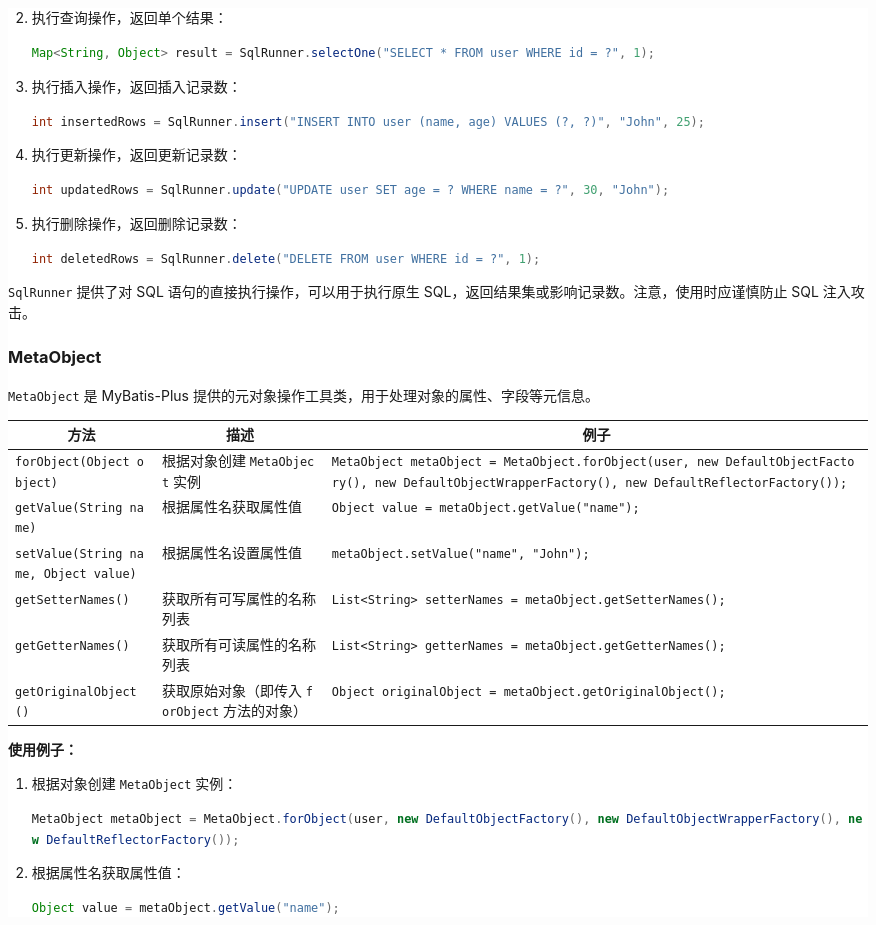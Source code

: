 2. 执行查询操作，返回单个结果：

   ```java
   Map<String, Object> result = SqlRunner.selectOne("SELECT * FROM user WHERE id = ?", 1);
   ```

3. 执行插入操作，返回插入记录数：

   ```java
   int insertedRows = SqlRunner.insert("INSERT INTO user (name, age) VALUES (?, ?)", "John", 25);
   ```

4. 执行更新操作，返回更新记录数：

   ```java
   int updatedRows = SqlRunner.update("UPDATE user SET age = ? WHERE name = ?", 30, "John");
   ```

5. 执行删除操作，返回删除记录数：

   ```java
   int deletedRows = SqlRunner.delete("DELETE FROM user WHERE id = ?", 1);
   ```

`SqlRunner` 提供了对 SQL 语句的直接执行操作，可以用于执行原生 SQL，返回结果集或影响记录数。注意，使用时应谨慎防止 SQL 注入攻击。





### MetaObject

`MetaObject` 是 MyBatis-Plus 提供的元对象操作工具类，用于处理对象的属性、字段等元信息。

| 方法                                  | 描述                                          | 例子                                                         |
| ------------------------------------- | --------------------------------------------- | ------------------------------------------------------------ |
| `forObject(Object object)`            | 根据对象创建 `MetaObject` 实例                | `MetaObject metaObject = MetaObject.forObject(user, new DefaultObjectFactory(), new DefaultObjectWrapperFactory(), new DefaultReflectorFactory());` |
| `getValue(String name)`               | 根据属性名获取属性值                          | `Object value = metaObject.getValue("name");`                |
| `setValue(String name, Object value)` | 根据属性名设置属性值                          | `metaObject.setValue("name", "John");`                       |
| `getSetterNames()`                    | 获取所有可写属性的名称列表                    | `List<String> setterNames = metaObject.getSetterNames();`    |
| `getGetterNames()`                    | 获取所有可读属性的名称列表                    | `List<String> getterNames = metaObject.getGetterNames();`    |
| `getOriginalObject()`                 | 获取原始对象（即传入 `forObject` 方法的对象） | `Object originalObject = metaObject.getOriginalObject();`    |

**使用例子：**

1. 根据对象创建 `MetaObject` 实例：

   ```java
   MetaObject metaObject = MetaObject.forObject(user, new DefaultObjectFactory(), new DefaultObjectWrapperFactory(), new DefaultReflectorFactory());
   ```

2. 根据属性名获取属性值：

   ```java
   Object value = metaObject.getValue("name");
   ```

